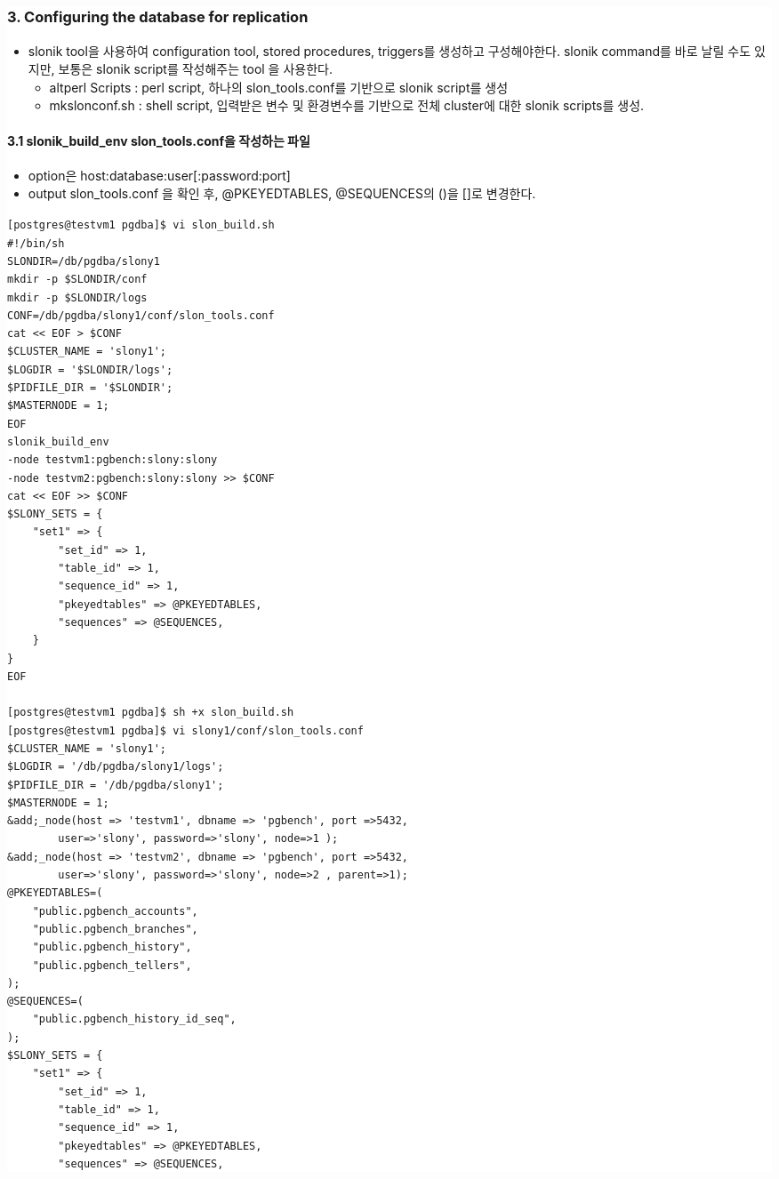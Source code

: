 ### 3\. Configuring the database for replication
* slonik tool을 사용하여 configuration tool, stored procedures, triggers를 생성하고 구성해야한다. slonik command를 바로 날릴 수도 있지만, 보통은 slonik script를 작성해주는 tool 을 사용한다.
  * altperl Scripts : perl script, 하나의 slon_tools.conf를 기반으로 slonik script를 생성
  * mkslonconf.sh : shell script, 입력받은 변수 및 환경변수를 기반으로 전체 cluster에 대한 slonik scripts를 생성.

#### 3.1 slonik_build_env slon_tools.conf을 작성하는 파일
* option은 host:database:user[:password:port]
* output slon_tools.conf 을 확인 후, @PKEYEDTABLES, @SEQUENCES의 ()을 []로 변경한다.

```
[postgres@testvm1 pgdba]$ vi slon_build.sh
#!/bin/sh
SLONDIR=/db/pgdba/slony1
mkdir -p $SLONDIR/conf
mkdir -p $SLONDIR/logs
CONF=/db/pgdba/slony1/conf/slon_tools.conf
cat << EOF > $CONF
$CLUSTER_NAME = 'slony1';
$LOGDIR = '$SLONDIR/logs';
$PIDFILE_DIR = '$SLONDIR';
$MASTERNODE = 1;
EOF
slonik_build_env
-node testvm1:pgbench:slony:slony
-node testvm2:pgbench:slony:slony >> $CONF
cat << EOF >> $CONF
$SLONY_SETS = {
    "set1" => {
        "set_id" => 1,
        "table_id" => 1,
        "sequence_id" => 1,
        "pkeyedtables" => @PKEYEDTABLES,
        "sequences" => @SEQUENCES,
    }
}
EOF

[postgres@testvm1 pgdba]$ sh +x slon_build.sh
[postgres@testvm1 pgdba]$ vi slony1/conf/slon_tools.conf
$CLUSTER_NAME = 'slony1';
$LOGDIR = '/db/pgdba/slony1/logs';
$PIDFILE_DIR = '/db/pgdba/slony1';
$MASTERNODE = 1;
&add;_node(host => 'testvm1', dbname => 'pgbench', port =>5432,
        user=>'slony', password=>'slony', node=>1 );
&add;_node(host => 'testvm2', dbname => 'pgbench', port =>5432,
        user=>'slony', password=>'slony', node=>2 , parent=>1);
@PKEYEDTABLES=(
	"public.pgbench_accounts",
	"public.pgbench_branches",
	"public.pgbench_history",
	"public.pgbench_tellers",
);
@SEQUENCES=(
	"public.pgbench_history_id_seq",
);
$SLONY_SETS = {
    "set1" => {
        "set_id" => 1,
        "table_id" => 1,
        "sequence_id" => 1,
        "pkeyedtables" => @PKEYEDTABLES,
        "sequences" => @SEQUENCES,
```